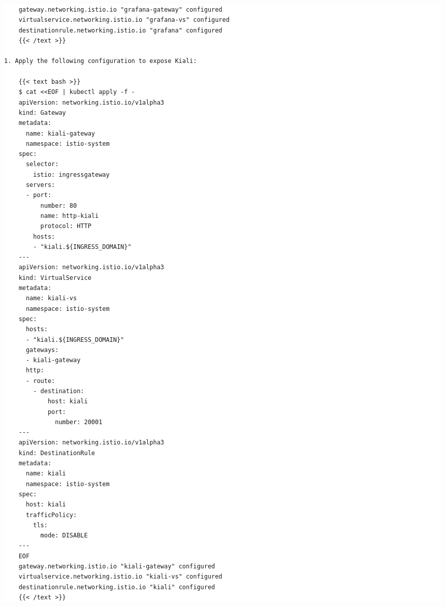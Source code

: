         gateway.networking.istio.io "grafana-gateway" configured
        virtualservice.networking.istio.io "grafana-vs" configured
        destinationrule.networking.istio.io "grafana" configured
        {{< /text >}}

    1. Apply the following configuration to expose Kiali:

        {{< text bash >}}
        $ cat <<EOF | kubectl apply -f -
        apiVersion: networking.istio.io/v1alpha3
        kind: Gateway
        metadata:
          name: kiali-gateway
          namespace: istio-system
        spec:
          selector:
            istio: ingressgateway
          servers:
          - port:
              number: 80
              name: http-kiali
              protocol: HTTP
            hosts:
            - "kiali.${INGRESS_DOMAIN}"
        ---
        apiVersion: networking.istio.io/v1alpha3
        kind: VirtualService
        metadata:
          name: kiali-vs
          namespace: istio-system
        spec:
          hosts:
          - "kiali.${INGRESS_DOMAIN}"
          gateways:
          - kiali-gateway
          http:
          - route:
            - destination:
                host: kiali
                port:
                  number: 20001
        ---
        apiVersion: networking.istio.io/v1alpha3
        kind: DestinationRule
        metadata:
          name: kiali
          namespace: istio-system
        spec:
          host: kiali
          trafficPolicy:
            tls:
              mode: DISABLE
        ---
        EOF
        gateway.networking.istio.io "kiali-gateway" configured
        virtualservice.networking.istio.io "kiali-vs" configured
        destinationrule.networking.istio.io "kiali" configured
        {{< /text >}}
